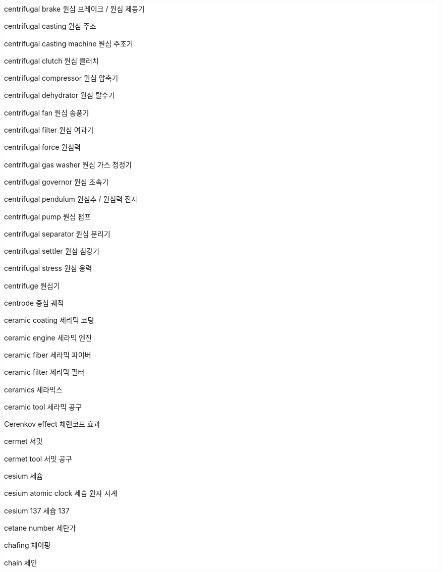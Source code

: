 centrifugal brake 원심 브레이크 / 원심 제동기

centrifugal casting 원심 주조

centrifugal casting machine 원심 주조기

centrifugal clutch 원심 클러치

centrifugal compressor 원심 압축기

centrifugal dehydrator 원심 탈수기

centrifugal fan 원심 송풍기

centrifugal filter 원심 여과기

centrifugal force 원심력

centrifugal gas washer 원심 가스 청정기

centrifugal governor 원심 조속기

centrifugal pendulum 원심추 / 원심력 진자

centrifugal pump 원심 펌프

centrifugal separator 원심 분리기

centrifugal settler 원심 침강기

centrifugal stress 원심 응력

centrifuge 원심기

centrode 중심 궤적

ceramic coating 세라믹 코팅

ceramic engine 세라믹 엔진

ceramic fiber 세라믹 파이버

ceramic filter 세라믹 필터

ceramics 세라믹스

ceramic tool 세라믹 공구

Cerenkov effect 체렌코프 효과

cermet 서밋

cermet tool 서밋 공구

cesium 세슘

cesium atomic clock 세슘 원자 시계

cesium 137 세슘 137

cetane number 세탄가

chafing 체이핑

chain 체인
